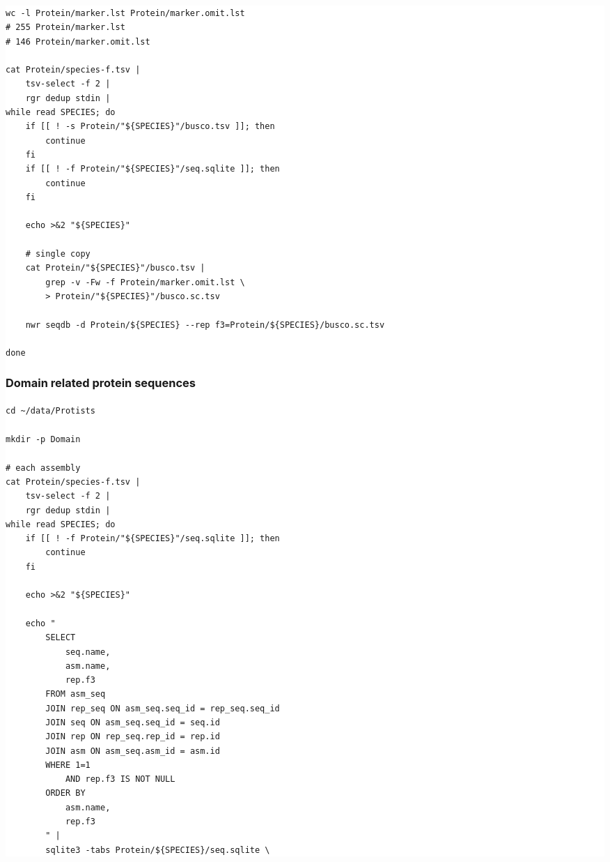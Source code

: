 ```shell
wc -l Protein/marker.lst Protein/marker.omit.lst
# 255 Protein/marker.lst
# 146 Protein/marker.omit.lst

cat Protein/species-f.tsv |
    tsv-select -f 2 |
    rgr dedup stdin |
while read SPECIES; do
    if [[ ! -s Protein/"${SPECIES}"/busco.tsv ]]; then
        continue
    fi
    if [[ ! -f Protein/"${SPECIES}"/seq.sqlite ]]; then
        continue
    fi

    echo >&2 "${SPECIES}"

    # single copy
    cat Protein/"${SPECIES}"/busco.tsv |
        grep -v -Fw -f Protein/marker.omit.lst \
        > Protein/"${SPECIES}"/busco.sc.tsv

    nwr seqdb -d Protein/${SPECIES} --rep f3=Protein/${SPECIES}/busco.sc.tsv

done

```

### Domain related protein sequences

```shell
cd ~/data/Protists

mkdir -p Domain

# each assembly
cat Protein/species-f.tsv |
    tsv-select -f 2 |
    rgr dedup stdin |
while read SPECIES; do
    if [[ ! -f Protein/"${SPECIES}"/seq.sqlite ]]; then
        continue
    fi

    echo >&2 "${SPECIES}"

    echo "
        SELECT
            seq.name,
            asm.name,
            rep.f3
        FROM asm_seq
        JOIN rep_seq ON asm_seq.seq_id = rep_seq.seq_id
        JOIN seq ON asm_seq.seq_id = seq.id
        JOIN rep ON rep_seq.rep_id = rep.id
        JOIN asm ON asm_seq.asm_id = asm.id
        WHERE 1=1
            AND rep.f3 IS NOT NULL
        ORDER BY
            asm.name,
            rep.f3
        " |
        sqlite3 -tabs Protein/${SPECIES}/seq.sqlite \
```